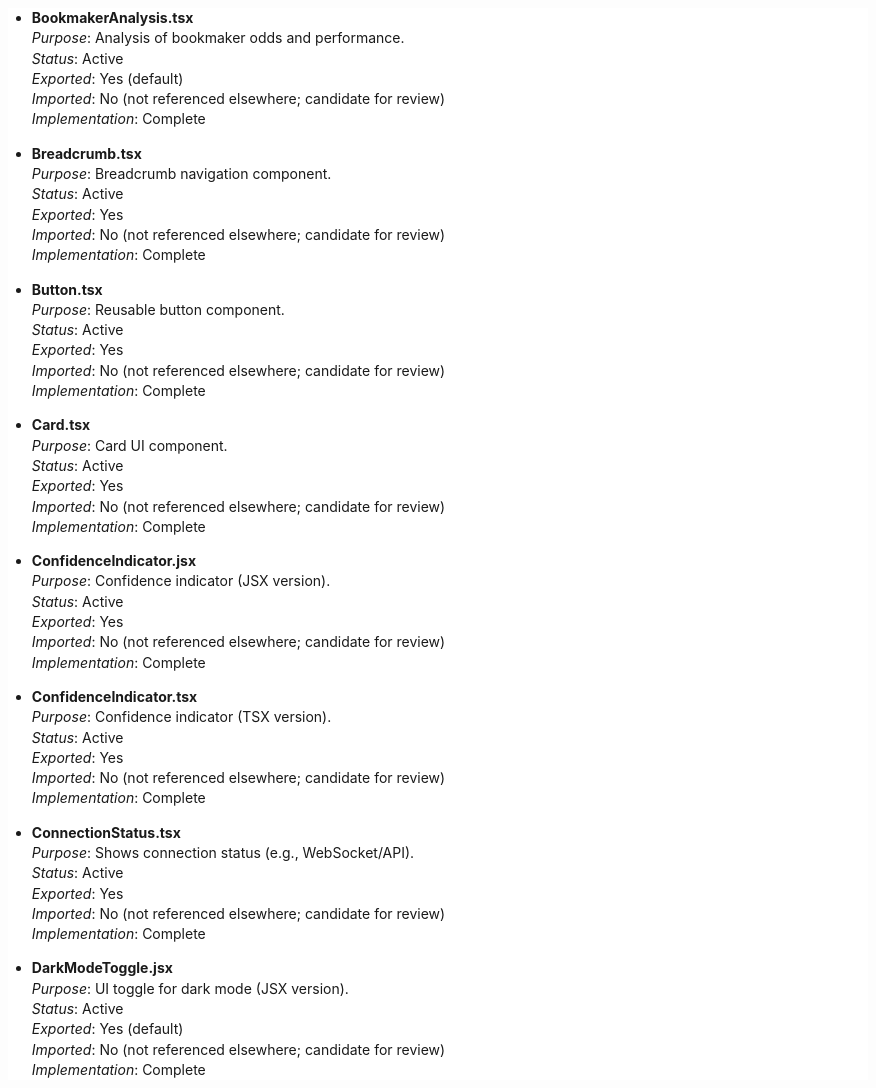 - **BookmakerAnalysis.tsx**  
  *Purpose*: Analysis of bookmaker odds and performance.  
  *Status*: Active  
  *Exported*: Yes (default)  
  *Imported*: No (not referenced elsewhere; candidate for review)  
  *Implementation*: Complete

- **Breadcrumb.tsx**  
  *Purpose*: Breadcrumb navigation component.  
  *Status*: Active  
  *Exported*: Yes  
  *Imported*: No (not referenced elsewhere; candidate for review)  
  *Implementation*: Complete

- **Button.tsx**  
  *Purpose*: Reusable button component.  
  *Status*: Active  
  *Exported*: Yes  
  *Imported*: No (not referenced elsewhere; candidate for review)  
  *Implementation*: Complete

- **Card.tsx**  
  *Purpose*: Card UI component.  
  *Status*: Active  
  *Exported*: Yes  
  *Imported*: No (not referenced elsewhere; candidate for review)  
  *Implementation*: Complete

- **ConfidenceIndicator.jsx**  
  *Purpose*: Confidence indicator (JSX version).  
  *Status*: Active  
  *Exported*: Yes  
  *Imported*: No (not referenced elsewhere; candidate for review)  
  *Implementation*: Complete

- **ConfidenceIndicator.tsx**  
  *Purpose*: Confidence indicator (TSX version).  
  *Status*: Active  
  *Exported*: Yes  
  *Imported*: No (not referenced elsewhere; candidate for review)  
  *Implementation*: Complete

- **ConnectionStatus.tsx**  
  *Purpose*: Shows connection status (e.g., WebSocket/API).  
  *Status*: Active  
  *Exported*: Yes  
  *Imported*: No (not referenced elsewhere; candidate for review)  
  *Implementation*: Complete

- **DarkModeToggle.jsx**  
  *Purpose*: UI toggle for dark mode (JSX version).  
  *Status*: Active  
  *Exported*: Yes (default)  
  *Imported*: No (not referenced elsewhere; candidate for review)  
  *Implementation*: Complete
